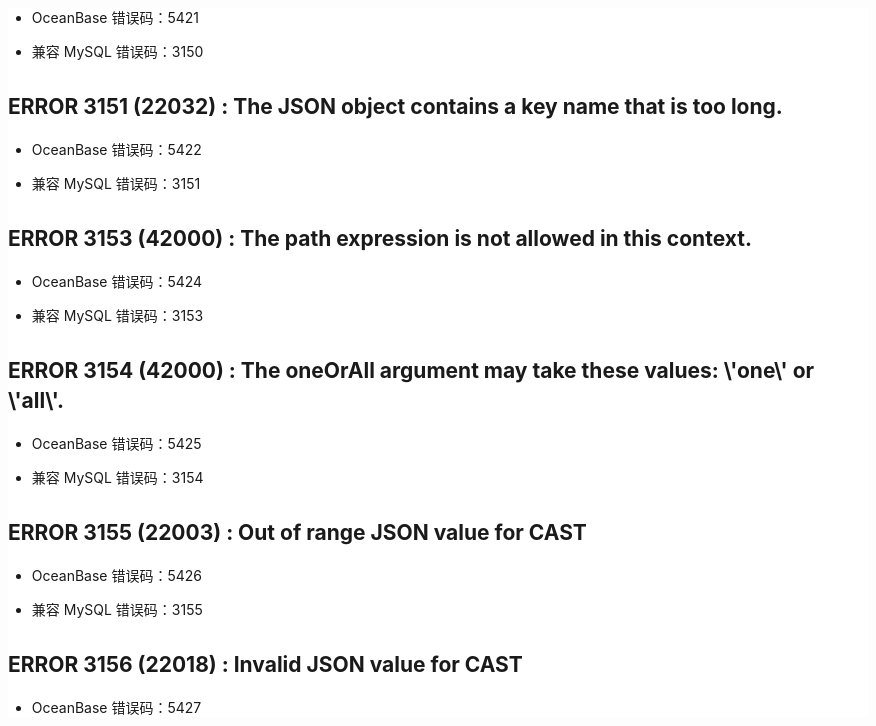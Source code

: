 * OceanBase 错误码：5421

  

* 兼容 MySQL 错误码：3150

  




ERROR 3151 (22032) : The JSON object contains a key name that is too long. 
-----------------------------------------------------------------------------------------------

* OceanBase 错误码：5422

  

* 兼容 MySQL 错误码：3151

  




ERROR 3153 (42000) : The path expression is not allowed in this context. 
---------------------------------------------------------------------------------------------

* OceanBase 错误码：5424

  

* 兼容 MySQL 错误码：3153

  




ERROR 3154 (42000) : The oneOrAll argument may take these values: \\'one\\' or \\'all\\'. 
--------------------------------------------------------------------------------------------------------------

* OceanBase 错误码：5425

  

* 兼容 MySQL 错误码：3154

  




ERROR 3155 (22003) : Out of range JSON value for CAST 
--------------------------------------------------------------------------

* OceanBase 错误码：5426

  

* 兼容 MySQL 错误码：3155

  




ERROR 3156 (22018) : Invalid JSON value for CAST 
---------------------------------------------------------------------

* OceanBase 错误码：5427

  